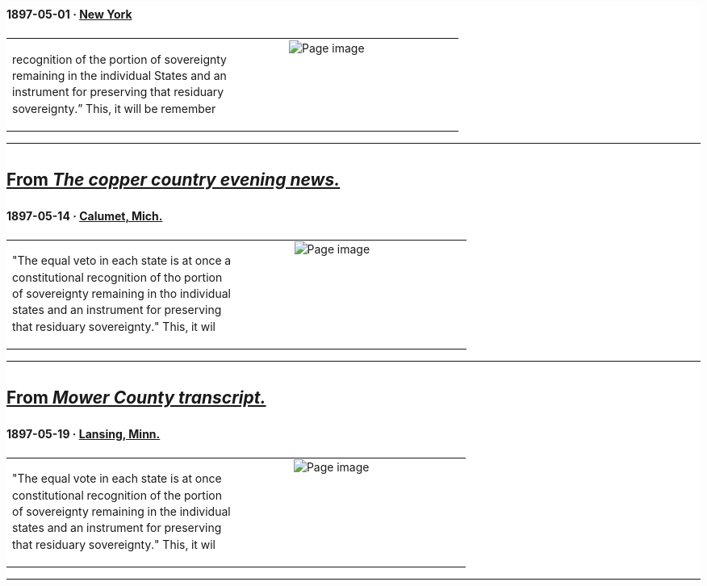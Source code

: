#### 1897-05-01 &middot; [New York](http://dbpedia.org/resource/New_York_City)

<table style="width: 100%;"><tr><td style="width: 50%">

  
  
recognition of the portion of sovereignty  
remaining in the individual States and an  
instrument for preserving that residuary  
sovereignty.” This, it will be remember
</td><td style="width: 50%; max-height: 75%; margin: auto; display: block;">
<img alt="Page image" src="https://iiif.archive.org/image/iiif/2/sim_harpers-magazine_1897-05_94_564%2Fsim_harpers-magazine_1897-05_94_564_jp2.zip%2Fsim_harpers-magazine_1897-05_94_564_jp2%2Fsim_harpers-magazine_1897-05_94_564_0139.jp2/pct:16.61341853035144,10.818872017353579,34.14536741214057,5.016268980477223/600,/0/default.jpg"/>
</td>
</tr></table>

---

## [From _The copper country evening news._](https://www.loc.gov/resource/sn86086632/1897-05-14/ed-1/?sp=3)

#### 1897-05-14 &middot; [Calumet, Mich.](http://dbpedia.org/resource/Calumet%2C_Michigan)

<table style="width: 100%;"><tr><td style="width: 50%">

  
&quot;The equal veto in each state is at once a  
constitutional recognition of tho portion  
of sovereignty remaining in tho individual  
states and an instrument for preserving  
that residuary sovereignty.&quot; This, it wil
</td><td style="width: 50%; max-height: 75%; margin: auto; display: block;">
<img alt="Page image" src="https://tile.loc.gov/image-services/iiif/service:ndnp:mimtptc:batch_mimtptc_calumet_ver01:data:sn86086632:00296023486:1897051401:1028/pct:49.022122475152294,37.09802188087082,14.379608848990062,2.464360702840093/!600,600/0/default.jpg"/>
</td>
</tr></table>

---

## [From _Mower County transcript._](https://www.loc.gov/resource/sn85025431/1897-05-19/ed-1/?sp=7)

#### 1897-05-19 &middot; [Lansing, Minn.](http://dbpedia.org/resource/Austin%2C_Minnesota)

<table style="width: 100%;"><tr><td style="width: 50%">

  
&quot;The equal vote in each state is at once  
constitutional recognition of the portion  
of sovereignty remaining in the individual  
states and an instrument for preserving  
that residuary sovereignty.&quot; This, it wil
</td><td style="width: 50%; max-height: 75%; margin: auto; display: block;">
<img alt="Page image" src="https://tile.loc.gov/image-services/iiif/service:ndnp:mnhi:batch_mnhi_rolls_ver01:data:sn85025431:00212479901:1897051901:0161/pct:49.182121560260406,37.26474745220561,14.048908583620548,2.529197351781596/!600,600/0/default.jpg"/>
</td>
</tr></table>

---